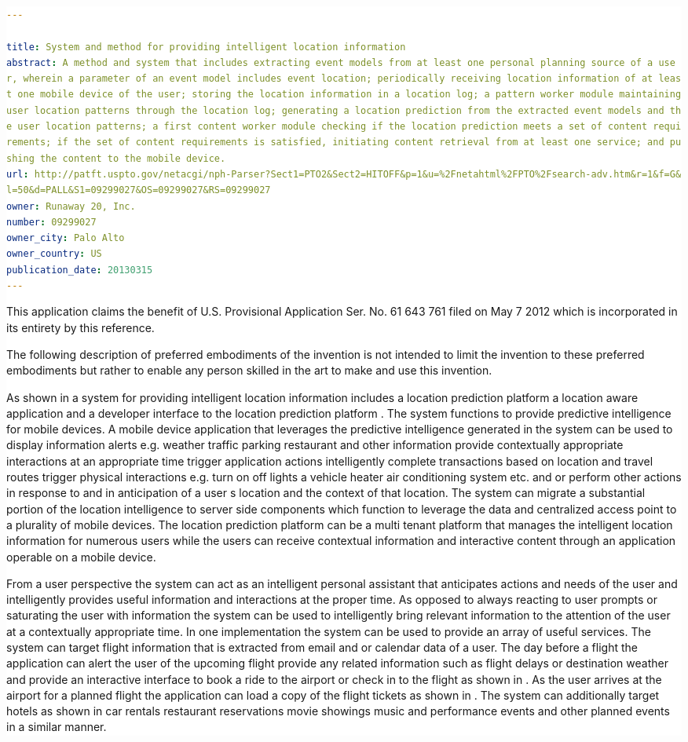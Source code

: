 ```yaml
---

title: System and method for providing intelligent location information
abstract: A method and system that includes extracting event models from at least one personal planning source of a user, wherein a parameter of an event model includes event location; periodically receiving location information of at least one mobile device of the user; storing the location information in a location log; a pattern worker module maintaining user location patterns through the location log; generating a location prediction from the extracted event models and the user location patterns; a first content worker module checking if the location prediction meets a set of content requirements; if the set of content requirements is satisfied, initiating content retrieval from at least one service; and pushing the content to the mobile device.
url: http://patft.uspto.gov/netacgi/nph-Parser?Sect1=PTO2&Sect2=HITOFF&p=1&u=%2Fnetahtml%2FPTO%2Fsearch-adv.htm&r=1&f=G&l=50&d=PALL&S1=09299027&OS=09299027&RS=09299027
owner: Runaway 20, Inc.
number: 09299027
owner_city: Palo Alto
owner_country: US
publication_date: 20130315
---
```

This application claims the benefit of U.S. Provisional Application Ser. No. 61 643 761 filed on May 7 2012 which is incorporated in its entirety by this reference.

The following description of preferred embodiments of the invention is not intended to limit the invention to these preferred embodiments but rather to enable any person skilled in the art to make and use this invention.

As shown in a system for providing intelligent location information includes a location prediction platform a location aware application and a developer interface to the location prediction platform . The system functions to provide predictive intelligence for mobile devices. A mobile device application that leverages the predictive intelligence generated in the system can be used to display information alerts e.g. weather traffic parking restaurant and other information provide contextually appropriate interactions at an appropriate time trigger application actions intelligently complete transactions based on location and travel routes trigger physical interactions e.g. turn on off lights a vehicle heater air conditioning system etc. and or perform other actions in response to and in anticipation of a user s location and the context of that location. The system can migrate a substantial portion of the location intelligence to server side components which function to leverage the data and centralized access point to a plurality of mobile devices. The location prediction platform can be a multi tenant platform that manages the intelligent location information for numerous users while the users can receive contextual information and interactive content through an application operable on a mobile device.

From a user perspective the system can act as an intelligent personal assistant that anticipates actions and needs of the user and intelligently provides useful information and interactions at the proper time. As opposed to always reacting to user prompts or saturating the user with information the system can be used to intelligently bring relevant information to the attention of the user at a contextually appropriate time. In one implementation the system can be used to provide an array of useful services. The system can target flight information that is extracted from email and or calendar data of a user. The day before a flight the application can alert the user of the upcoming flight provide any related information such as flight delays or destination weather and provide an interactive interface to book a ride to the airport or check in to the flight as shown in . As the user arrives at the airport for a planned flight the application can load a copy of the flight tickets as shown in . The system can additionally target hotels as shown in car rentals restaurant reservations movie showings music and performance events and other planned events in a similar manner.
